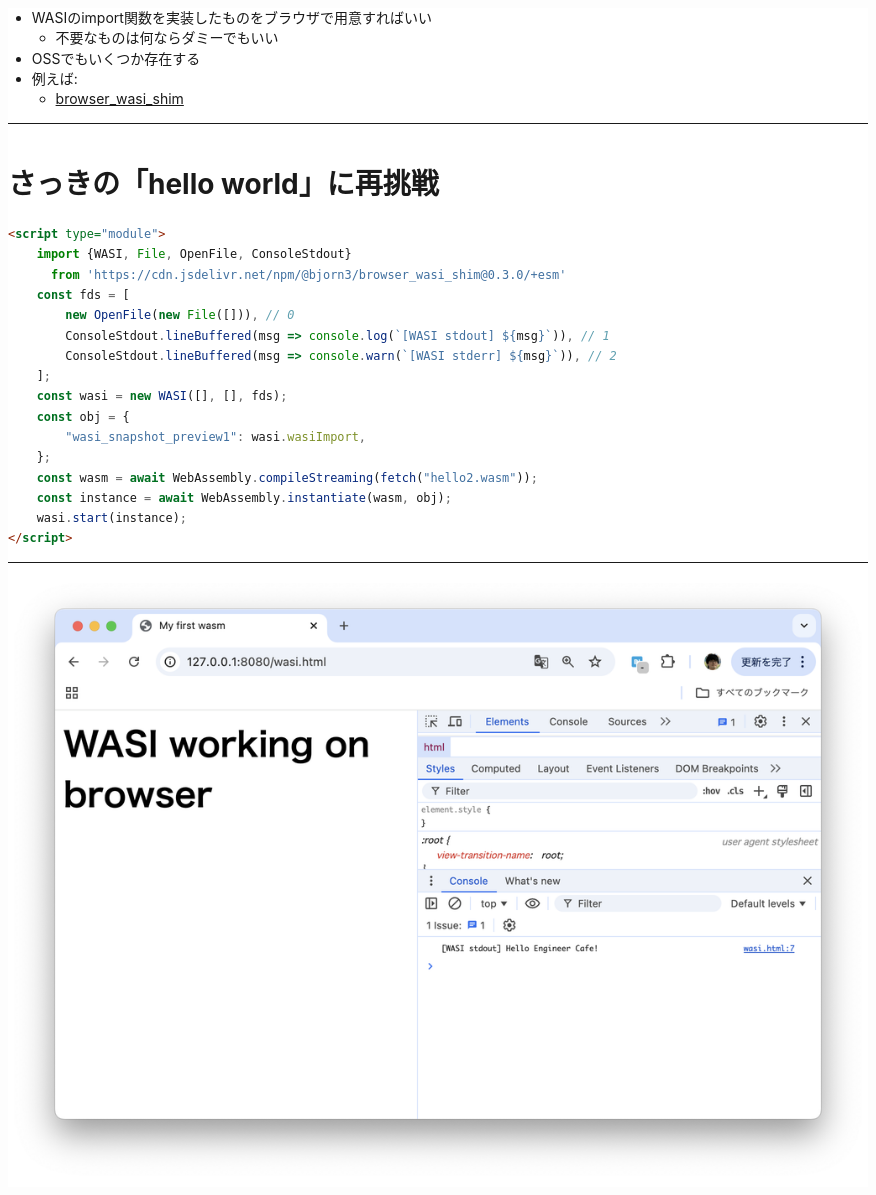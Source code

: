 - WASIのimport関数を実装したものをブラウザで用意すればいい
  - 不要なものは何ならダミーでもいい
- OSSでもいくつか存在する
- 例えば:
  - [browser_wasi_shim](https://github.com/bjorn3/browser_wasi_shim)

----

# さっきの「hello world」に再挑戦

```html
<script type="module">
    import {WASI, File, OpenFile, ConsoleStdout} 
      from 'https://cdn.jsdelivr.net/npm/@bjorn3/browser_wasi_shim@0.3.0/+esm'
    const fds = [
        new OpenFile(new File([])), // 0
        ConsoleStdout.lineBuffered(msg => console.log(`[WASI stdout] ${msg}`)), // 1
        ConsoleStdout.lineBuffered(msg => console.warn(`[WASI stderr] ${msg}`)), // 2
    ];
    const wasi = new WASI([], [], fds);
    const obj = {
        "wasi_snapshot_preview1": wasi.wasiImport,
    };
    const wasm = await WebAssembly.compileStreaming(fetch("hello2.wasm"));
    const instance = await WebAssembly.instantiate(wasm, obj);
    wasi.start(instance);
</script>
```
----

![bg w:900](./wasiworks.png)
